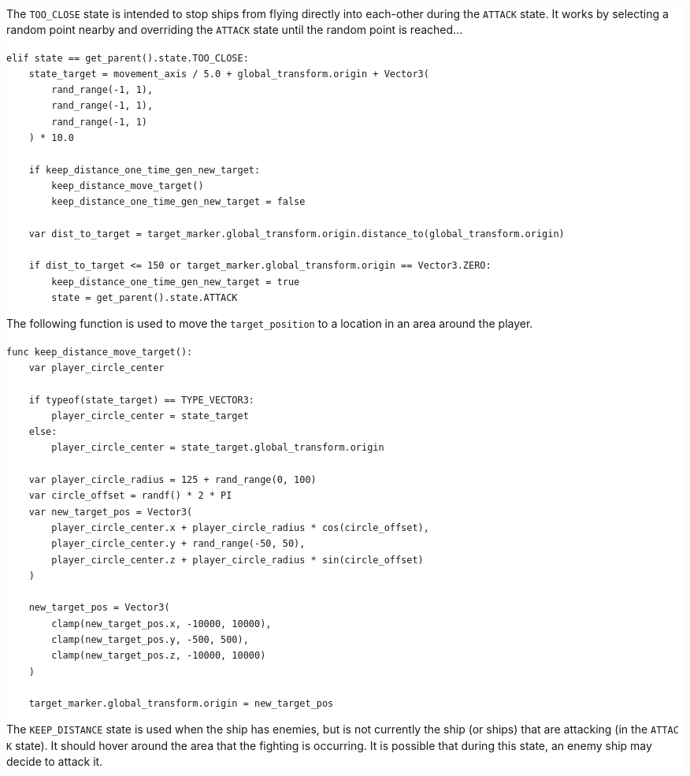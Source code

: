 The `TOO_CLOSE` state is intended to stop ships from flying directly into each-other during the `ATTACK` state. It works by selecting a random point nearby and overriding the `ATTACK` state until the random point is reached...

```gdscript
elif state == get_parent().state.TOO_CLOSE:
	state_target = movement_axis / 5.0 + global_transform.origin + Vector3(
		rand_range(-1, 1),
		rand_range(-1, 1),
		rand_range(-1, 1)
	) * 10.0

	if keep_distance_one_time_gen_new_target:
		keep_distance_move_target()
		keep_distance_one_time_gen_new_target = false

	var dist_to_target = target_marker.global_transform.origin.distance_to(global_transform.origin)

	if dist_to_target <= 150 or target_marker.global_transform.origin == Vector3.ZERO:
		keep_distance_one_time_gen_new_target = true
		state = get_parent().state.ATTACK
```

The following function is used to move the `target_position` to a location in an area around the player.

```gdscript
func keep_distance_move_target():
	var player_circle_center

	if typeof(state_target) == TYPE_VECTOR3:
		player_circle_center = state_target
	else:
		player_circle_center = state_target.global_transform.origin

	var player_circle_radius = 125 + rand_range(0, 100)
	var circle_offset = randf() * 2 * PI
	var new_target_pos = Vector3(
		player_circle_center.x + player_circle_radius * cos(circle_offset),
		player_circle_center.y + rand_range(-50, 50),
		player_circle_center.z + player_circle_radius * sin(circle_offset)
	)

	new_target_pos = Vector3(
		clamp(new_target_pos.x, -10000, 10000),
		clamp(new_target_pos.y, -500, 500),
		clamp(new_target_pos.z, -10000, 10000)
	)

	target_marker.global_transform.origin = new_target_pos
```

The `KEEP_DISTANCE` state is used when the ship has enemies, but is not currently the ship (or ships) that are attacking (in the `ATTACK` state). It should hover around the area that the fighting is occurring. It is possible that during this state, an enemy ship may decide to attack it.
